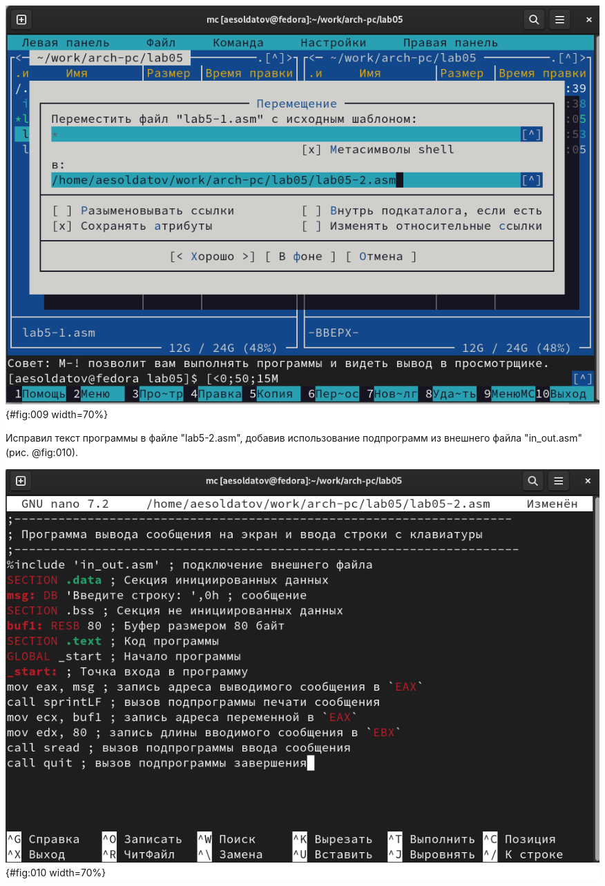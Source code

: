![Копирование](image/9.png){#fig:009 width=70%}

Исправил текст программы в файле "lab5-2.asm", добавив использование подпрограмм из внешнего файла "in_out.asm" (рис. @fig:010).

![Редактирование](image/10.png){#fig:010 width=70%}
